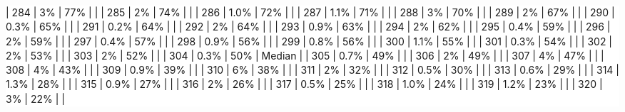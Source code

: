 | 284 | 3% | 77% |  |
| 285 | 2% | 74% |  |
| 286 | 1.0% | 72% |  |
| 287 | 1.1% | 71% |  |
| 288 | 3% | 70% |  |
| 289 | 2% | 67% |  |
| 290 | 0.3% | 65% |  |
| 291 | 0.2% | 64% |  |
| 292 | 2% | 64% |  |
| 293 | 0.9% | 63% |  |
| 294 | 2% | 62% |  |
| 295 | 0.4% | 59% |  |
| 296 | 2% | 59% |  |
| 297 | 0.4% | 57% |  |
| 298 | 0.9% | 56% |  |
| 299 | 0.8% | 56% |  |
| 300 | 1.1% | 55% |  |
| 301 | 0.3% | 54% |  |
| 302 | 2% | 53% |  |
| 303 | 2% | 52% |  |
| 304 | 0.3% | 50% | Median |
| 305 | 0.7% | 49% |  |
| 306 | 2% | 49% |  |
| 307 | 4% | 47% |  |
| 308 | 4% | 43% |  |
| 309 | 0.9% | 39% |  |
| 310 | 6% | 38% |  |
| 311 | 2% | 32% |  |
| 312 | 0.5% | 30% |  |
| 313 | 0.6% | 29% |  |
| 314 | 1.3% | 28% |  |
| 315 | 0.9% | 27% |  |
| 316 | 2% | 26% |  |
| 317 | 0.5% | 25% |  |
| 318 | 1.0% | 24% |  |
| 319 | 1.2% | 23% |  |
| 320 | 3% | 22% |  |